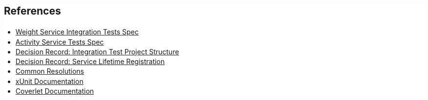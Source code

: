 
## References

- [Weight Service Integration Tests Spec](../003-weight-svc-integration-tests/spec.md)
- [Activity Service Tests Spec](../005-activity-svc-tests/spec.md)
- [Decision Record: Integration Test Project Structure](../../docs/decision-records/2025-10-28-integration-test-project-structure.md)
- [Decision Record: Service Lifetime Registration](../../docs/decision-records/2025-10-28-service-lifetime-registration.md)
- [Common Resolutions](.specify/memory/common-resolutions.md)
- [xUnit Documentation](https://xunit.net/docs/getting-started/netcore/cmdline)
- [Coverlet Documentation](https://github.com/coverlet-coverage/coverlet/blob/master/Documentation/VSTestIntegration.md)
